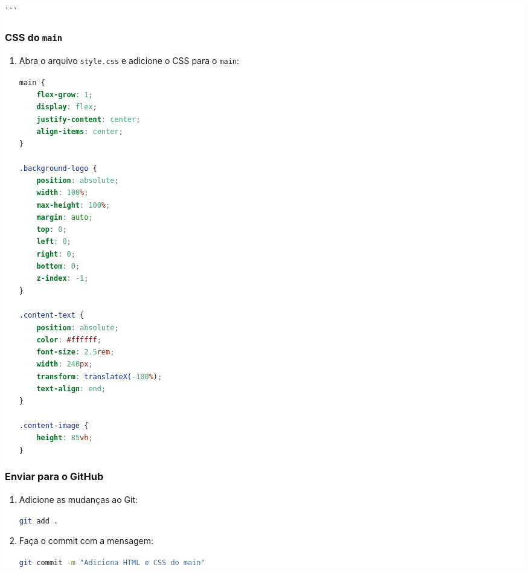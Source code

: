     ```
    

### CSS do `main`

1. Abra o arquivo `style.css` e adicione o CSS para o `main`:
    
    ```css
    main {
        flex-grow: 1;
        display: flex;
        justify-content: center;
        align-items: center;
    }
    
    .background-logo {
        position: absolute;
        width: 100%;
        max-height: 100%;
        margin: auto;
        top: 0;
        left: 0;
        right: 0;
        bottom: 0;
        z-index: -1;
    }
    
    .content-text {
        position: absolute;
        color: #ffffff;
        font-size: 2.5rem;
        width: 240px;
        transform: translateX(-100%);
        text-align: end;
    }
    
    .content-image {
        height: 85vh;
    }
    
    ```
    

### Enviar para o GitHub

1. Adicione as mudanças ao Git:
    
    ```bash
    git add .
    
    ```
    
2. Faça o commit com a mensagem:
    
    ```bash
    git commit -m "Adiciona HTML e CSS do main"
    